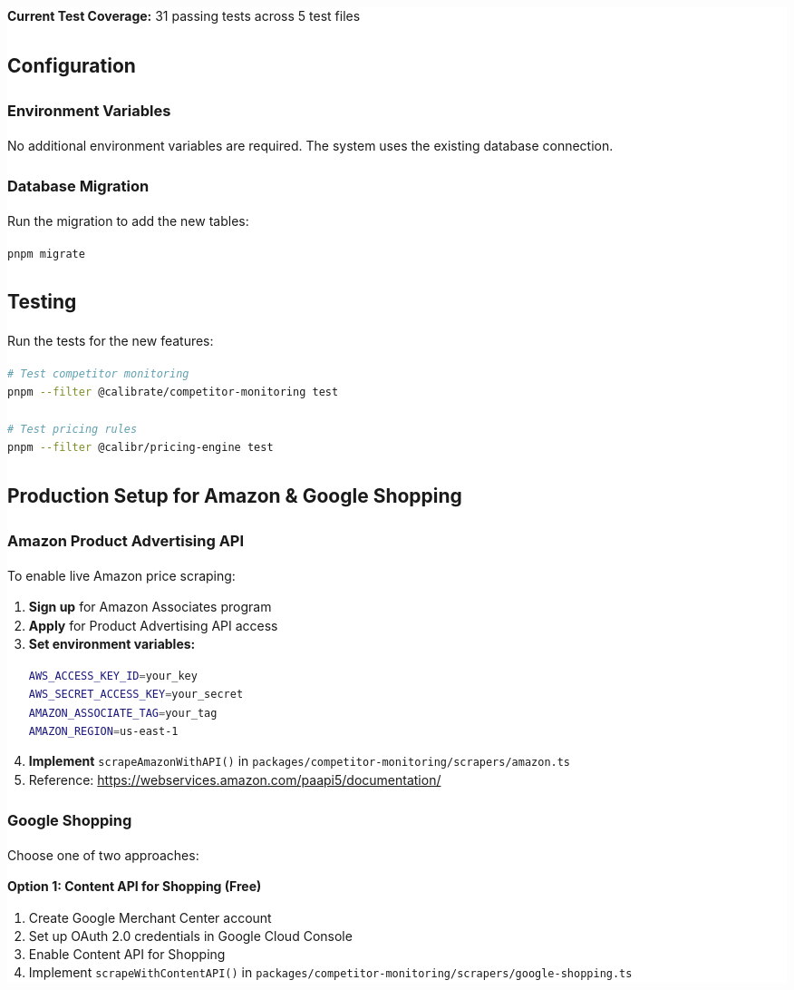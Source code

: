 **Current Test Coverage:** 31 passing tests across 5 test files

## Configuration

### Environment Variables
No additional environment variables are required. The system uses the existing database connection.

### Database Migration
Run the migration to add the new tables:
```bash
pnpm migrate
```

## Testing

Run the tests for the new features:
```bash
# Test competitor monitoring
pnpm --filter @calibrate/competitor-monitoring test

# Test pricing rules
pnpm --filter @calibr/pricing-engine test
```

## Production Setup for Amazon & Google Shopping

### Amazon Product Advertising API
To enable live Amazon price scraping:

1. **Sign up** for Amazon Associates program
2. **Apply** for Product Advertising API access
3. **Set environment variables:**
   ```bash
   AWS_ACCESS_KEY_ID=your_key
   AWS_SECRET_ACCESS_KEY=your_secret
   AMAZON_ASSOCIATE_TAG=your_tag
   AMAZON_REGION=us-east-1
   ```
4. **Implement** `scrapeAmazonWithAPI()` in `packages/competitor-monitoring/scrapers/amazon.ts`
5. Reference: https://webservices.amazon.com/paapi5/documentation/

### Google Shopping
Choose one of two approaches:

**Option 1: Content API for Shopping (Free)**
1. Create Google Merchant Center account
2. Set up OAuth 2.0 credentials in Google Cloud Console
3. Enable Content API for Shopping
4. Implement `scrapeWithContentAPI()` in `packages/competitor-monitoring/scrapers/google-shopping.ts`
